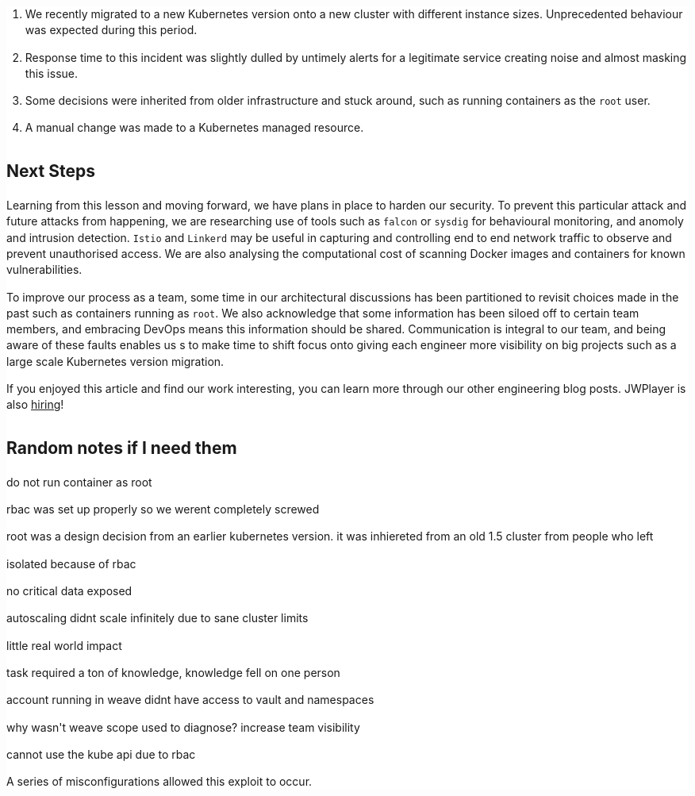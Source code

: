 1. We recently migrated to a new Kubernetes version onto a new cluster with different instance sizes. Unprecedented behaviour was expected during this period.

2. Response time to this incident was slightly dulled by untimely alerts for a legitimate service creating noise and almost masking this issue.

3. Some decisions were inherited from older infrastructure and stuck around, such as running containers as the `root` user.

4. A manual change was made to a Kubernetes managed resource.

## Next Steps

Learning from this lesson and moving forward, we have plans in place to harden our security. To prevent this particular attack and future attacks from happening, we are researching use of tools such as `falcon` or `sysdig` for behavioural monitoring, and anomoly and intrusion detection. `Istio` and `Linkerd` may be useful in capturing and controlling end to end network traffic to observe and prevent unauthorised access. We are also analysing the computational cost of scanning Docker images and containers for known vulnerabilities. 

To improve our process as a team, some time in our architectural discussions has been partitioned to revisit choices made in the past such as containers running as `root`.  We also acknowledge that some information has been siloed off to certain team members, and embracing DevOps means this information should be shared. Communication is integral to our team, and being aware of these faults enables us s to make time to shift focus onto giving each engineer more visibility on big projects such as a large scale Kubernetes version migration.

If you enjoyed this article and find our work interesting, you can learn more through our other engineering blog posts. JWPlayer is also [hiring](https://www.jwplayer.com/company/careers/)! 



## Random notes if I need them

do not run container as root

rbac was set up properly so we werent completely screwed

root was a design decision from an earlier kubernetes version. it was inhiereted from an old 1.5 cluster from people who left

isolated because of rbac

no critical data exposed

autoscaling didnt scale infinitely due to sane cluster limits

little real world impact

task required a ton of knowledge, knowledge fell on one person

account running in weave didnt have access to vault and namespaces

why wasn't weave scope used to diagnose? increase team visibility

cannot use the kube api due to rbac



A series of misconfigurations allowed this exploit to occur.
